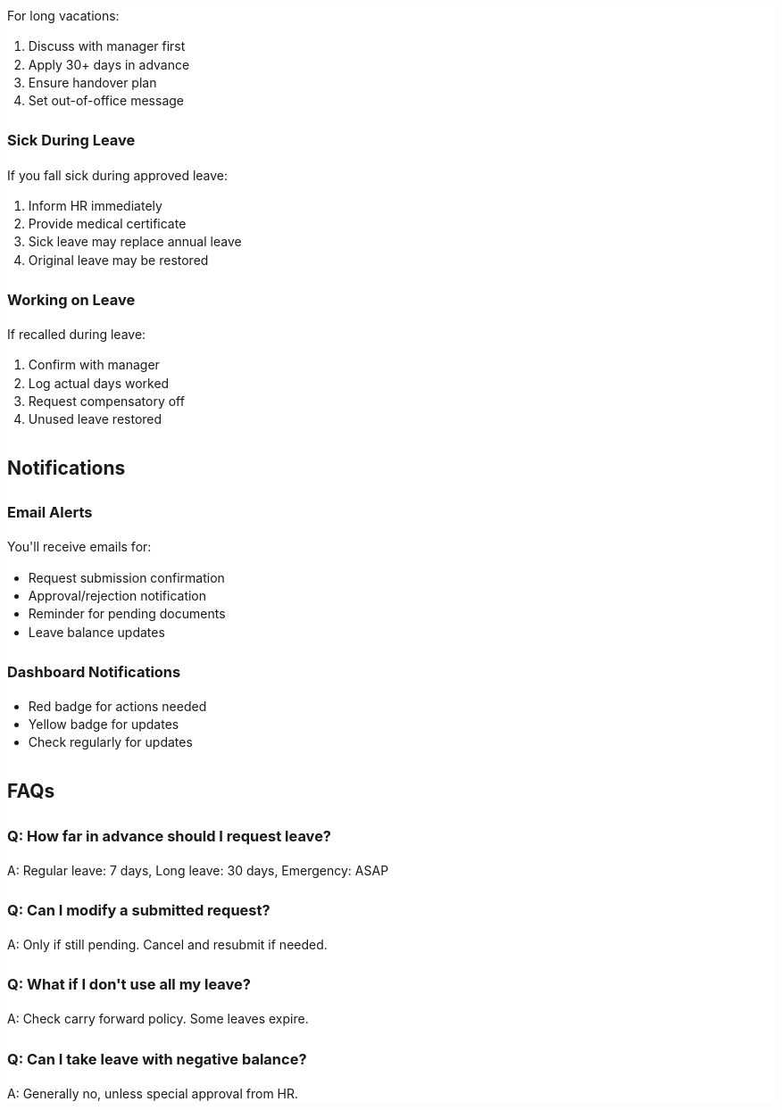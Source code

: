 For long vacations:
1. Discuss with manager first
2. Apply 30+ days in advance
3. Ensure handover plan
4. Set out-of-office message

### Sick During Leave

If you fall sick during approved leave:
1. Inform HR immediately
2. Provide medical certificate
3. Sick leave may replace annual leave
4. Original leave may be restored

### Working on Leave

If recalled during leave:
1. Confirm with manager
2. Log actual days worked
3. Request compensatory off
4. Unused leave restored

## Notifications

### Email Alerts

You'll receive emails for:
- Request submission confirmation
- Approval/rejection notification
- Reminder for pending documents
- Leave balance updates

### Dashboard Notifications
- Red badge for actions needed
- Yellow badge for updates
- Check regularly for updates

## FAQs

### Q: How far in advance should I request leave?
A: Regular leave: 7 days, Long leave: 30 days, Emergency: ASAP

### Q: Can I modify a submitted request?
A: Only if still pending. Cancel and resubmit if needed.

### Q: What if I don't use all my leave?
A: Check carry forward policy. Some leaves expire.

### Q: Can I take leave with negative balance?
A: Generally no, unless special approval from HR.
